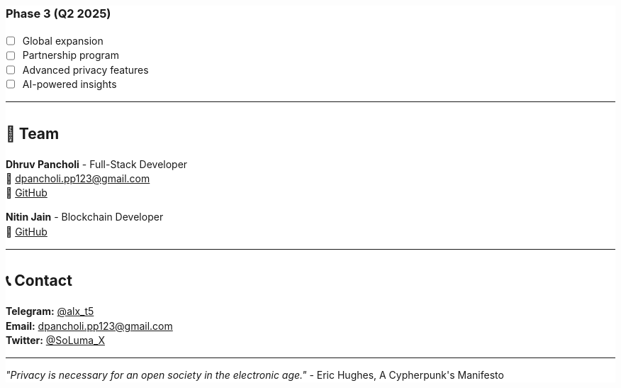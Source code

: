 ### Phase 3 (Q2 2025)
- [ ] Global expansion
- [ ] Partnership program
- [ ] Advanced privacy features
- [ ] AI-powered insights

---

## 👥 Team

**Dhruv Pancholi** - Full-Stack Developer  
📧 dpancholi.pp123@gmail.com  
🔗 [GitHub](https://github.com/dhruv457457)

**Nitin Jain** - Blockchain Developer  
🔗 [GitHub](https://github.com/nitinjain)

---

## 📞 Contact

**Telegram:** [@alx_t5](https://t.me/alx_t5)  
**Email:** dpancholi.pp123@gmail.com  
**Twitter:** [@SoLuma_X](https://x.com/SoLuma_X)

---

*"Privacy is necessary for an open society in the electronic age."* - Eric Hughes, A Cypherpunk's Manifesto